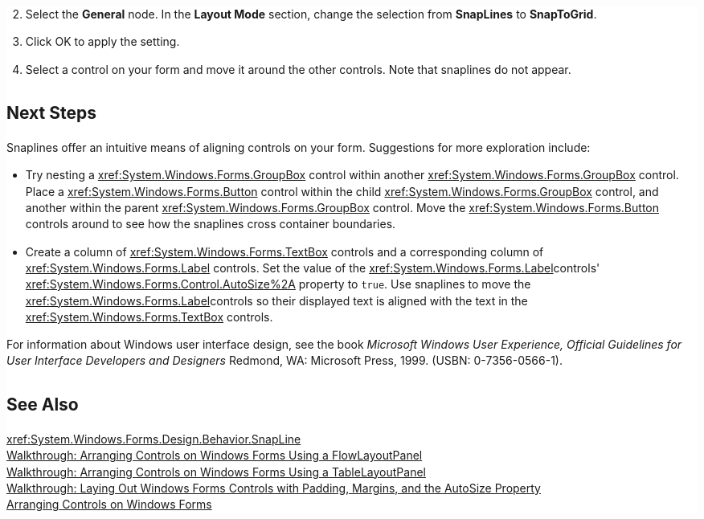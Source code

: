 2.  Select the **General** node. In the **Layout Mode** section, change the selection from **SnapLines** to **SnapToGrid**.  
  
3.  Click OK to apply the setting.  
  
4.  Select a control on your form and move it around the other controls. Note that snaplines do not appear.  
  
## Next Steps  
 Snaplines offer an intuitive means of aligning controls on your form. Suggestions for more exploration include:  
  
-   Try nesting a <xref:System.Windows.Forms.GroupBox> control within another <xref:System.Windows.Forms.GroupBox> control. Place a <xref:System.Windows.Forms.Button> control within the child <xref:System.Windows.Forms.GroupBox> control, and another within the parent <xref:System.Windows.Forms.GroupBox> control. Move the <xref:System.Windows.Forms.Button> controls around to see how the snaplines cross container boundaries.  
  
-   Create a column of <xref:System.Windows.Forms.TextBox> controls and a corresponding column of <xref:System.Windows.Forms.Label> controls. Set the value of the <xref:System.Windows.Forms.Label>controls' <xref:System.Windows.Forms.Control.AutoSize%2A> property to `true`. Use snaplines to move the <xref:System.Windows.Forms.Label>controls so their displayed text is aligned with the text in the <xref:System.Windows.Forms.TextBox> controls.  
  
 For information about Windows user interface design, see the book *Microsoft Windows User Experience, Official Guidelines for User Interface Developers and Designers* Redmond, WA: Microsoft Press, 1999. (USBN: 0-7356-0566-1).  
  
## See Also  
 <xref:System.Windows.Forms.Design.Behavior.SnapLine>   
 [Walkthrough: Arranging Controls on Windows Forms Using a FlowLayoutPanel](../../../../docs/framework/winforms/controls/walkthrough-arranging-controls-on-windows-forms-using-a-flowlayoutpanel.md)   
 [Walkthrough: Arranging Controls on Windows Forms Using a TableLayoutPanel](../../../../docs/framework/winforms/controls/walkthrough-arranging-controls-on-windows-forms-using-a-tablelayoutpanel.md)   
 [Walkthrough: Laying Out Windows Forms Controls with Padding, Margins, and the AutoSize Property](../../../../docs/framework/winforms/controls/windows-forms-controls-padding-autosize.md)   
 [Arranging Controls on Windows Forms](../../../../docs/framework/winforms/controls/arranging-controls-on-windows-forms.md)
